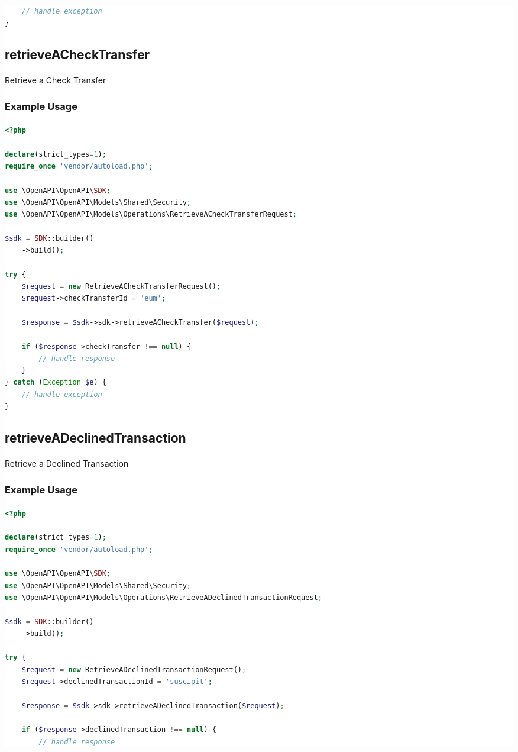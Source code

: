 ```php
    // handle exception
}
```

## retrieveACheckTransfer

Retrieve a Check Transfer

### Example Usage

```php
<?php

declare(strict_types=1);
require_once 'vendor/autoload.php';

use \OpenAPI\OpenAPI\SDK;
use \OpenAPI\OpenAPI\Models\Shared\Security;
use \OpenAPI\OpenAPI\Models\Operations\RetrieveACheckTransferRequest;

$sdk = SDK::builder()
    ->build();

try {
    $request = new RetrieveACheckTransferRequest();
    $request->checkTransferId = 'eum';

    $response = $sdk->sdk->retrieveACheckTransfer($request);

    if ($response->checkTransfer !== null) {
        // handle response
    }
} catch (Exception $e) {
    // handle exception
}
```

## retrieveADeclinedTransaction

Retrieve a Declined Transaction

### Example Usage

```php
<?php

declare(strict_types=1);
require_once 'vendor/autoload.php';

use \OpenAPI\OpenAPI\SDK;
use \OpenAPI\OpenAPI\Models\Shared\Security;
use \OpenAPI\OpenAPI\Models\Operations\RetrieveADeclinedTransactionRequest;

$sdk = SDK::builder()
    ->build();

try {
    $request = new RetrieveADeclinedTransactionRequest();
    $request->declinedTransactionId = 'suscipit';

    $response = $sdk->sdk->retrieveADeclinedTransaction($request);

    if ($response->declinedTransaction !== null) {
        // handle response
```